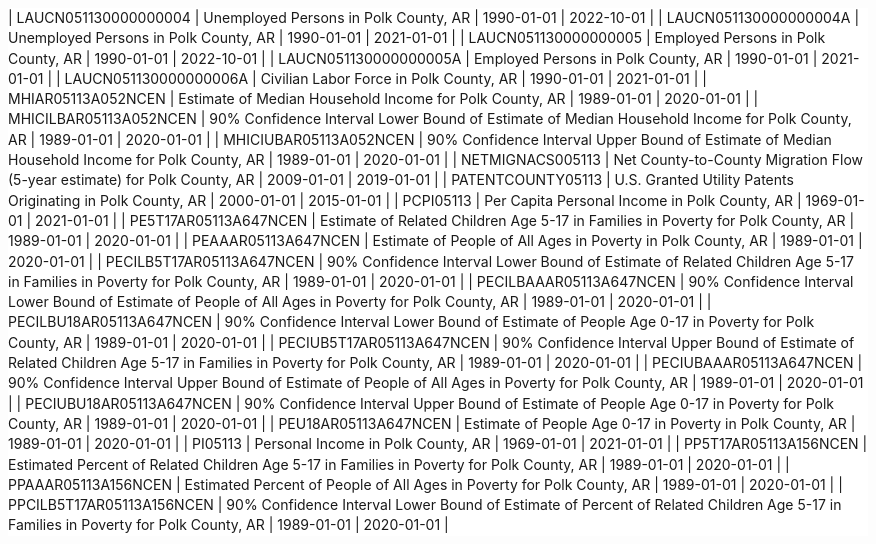 | LAUCN051130000000004      | Unemployed Persons in Polk County, AR                                                                                                                                    | 1990-01-01          | 2022-10-01        |
| LAUCN051130000000004A     | Unemployed Persons in Polk County, AR                                                                                                                                    | 1990-01-01          | 2021-01-01        |
| LAUCN051130000000005      | Employed Persons in Polk County, AR                                                                                                                                      | 1990-01-01          | 2022-10-01        |
| LAUCN051130000000005A     | Employed Persons in Polk County, AR                                                                                                                                      | 1990-01-01          | 2021-01-01        |
| LAUCN051130000000006A     | Civilian Labor Force in Polk County, AR                                                                                                                                  | 1990-01-01          | 2021-01-01        |
| MHIAR05113A052NCEN        | Estimate of Median Household Income for Polk County, AR                                                                                                                  | 1989-01-01          | 2020-01-01        |
| MHICILBAR05113A052NCEN    | 90% Confidence Interval Lower Bound of Estimate of Median Household Income for Polk County, AR                                                                           | 1989-01-01          | 2020-01-01        |
| MHICIUBAR05113A052NCEN    | 90% Confidence Interval Upper Bound of Estimate of Median Household Income for Polk County, AR                                                                           | 1989-01-01          | 2020-01-01        |
| NETMIGNACS005113          | Net County-to-County Migration Flow (5-year estimate) for Polk County, AR                                                                                                | 2009-01-01          | 2019-01-01        |
| PATENTCOUNTY05113         | U.S. Granted Utility Patents Originating in Polk County, AR                                                                                                              | 2000-01-01          | 2015-01-01        |
| PCPI05113                 | Per Capita Personal Income in Polk County, AR                                                                                                                            | 1969-01-01          | 2021-01-01        |
| PE5T17AR05113A647NCEN     | Estimate of Related Children Age 5-17 in Families in Poverty for Polk County, AR                                                                                         | 1989-01-01          | 2020-01-01        |
| PEAAAR05113A647NCEN       | Estimate of People of All Ages in Poverty in Polk County, AR                                                                                                             | 1989-01-01          | 2020-01-01        |
| PECILB5T17AR05113A647NCEN | 90% Confidence Interval Lower Bound of Estimate of Related Children Age 5-17 in Families in Poverty for Polk County, AR                                                  | 1989-01-01          | 2020-01-01        |
| PECILBAAAR05113A647NCEN   | 90% Confidence Interval Lower Bound of Estimate of People of All Ages in Poverty for Polk County, AR                                                                     | 1989-01-01          | 2020-01-01        |
| PECILBU18AR05113A647NCEN  | 90% Confidence Interval Lower Bound of Estimate of People Age 0-17 in Poverty for Polk County, AR                                                                        | 1989-01-01          | 2020-01-01        |
| PECIUB5T17AR05113A647NCEN | 90% Confidence Interval Upper Bound of Estimate of Related Children Age 5-17 in Families in Poverty for Polk County, AR                                                  | 1989-01-01          | 2020-01-01        |
| PECIUBAAAR05113A647NCEN   | 90% Confidence Interval Upper Bound of Estimate of People of All Ages in Poverty for Polk County, AR                                                                     | 1989-01-01          | 2020-01-01        |
| PECIUBU18AR05113A647NCEN  | 90% Confidence Interval Upper Bound of Estimate of People Age 0-17 in Poverty for Polk County, AR                                                                        | 1989-01-01          | 2020-01-01        |
| PEU18AR05113A647NCEN      | Estimate of People Age 0-17 in Poverty in Polk County, AR                                                                                                                | 1989-01-01          | 2020-01-01        |
| PI05113                   | Personal Income in Polk County, AR                                                                                                                                       | 1969-01-01          | 2021-01-01        |
| PP5T17AR05113A156NCEN     | Estimated Percent of Related Children Age 5-17 in Families in Poverty for Polk County, AR                                                                                | 1989-01-01          | 2020-01-01        |
| PPAAAR05113A156NCEN       | Estimated Percent of People of All Ages in Poverty for Polk County, AR                                                                                                   | 1989-01-01          | 2020-01-01        |
| PPCILB5T17AR05113A156NCEN | 90% Confidence Interval Lower Bound of Estimate of Percent of Related Children Age 5-17 in Families in Poverty for Polk County, AR                                       | 1989-01-01          | 2020-01-01        |